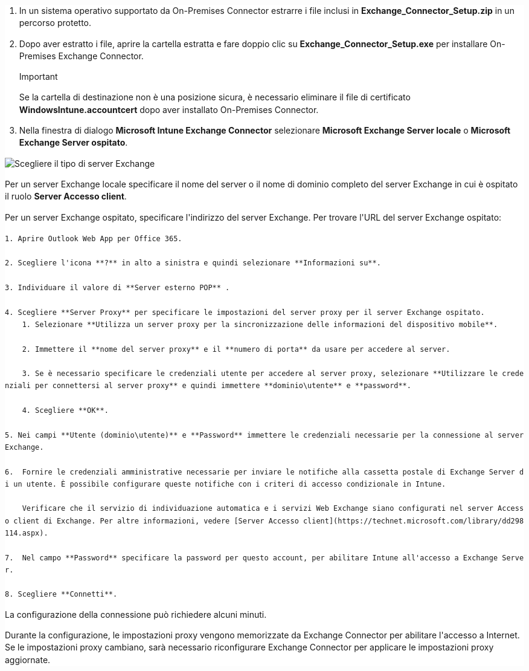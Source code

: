 1.  In un sistema operativo supportato da On-Premises Connector estrarre i file inclusi in **Exchange_Connector_Setup.zip** in un percorso protetto.

2.  Dopo aver estratto i file, aprire la cartella estratta e fare doppio clic su **Exchange_Connector_Setup.exe** per installare On-Premises Exchange Connector.

    > [!IMPORTANT]
    > Se la cartella di destinazione non è una posizione sicura, è necessario eliminare il file di certificato **WindowsIntune.accountcert** dopo aver installato On-Premises Connector.

3.  Nella finestra di dialogo **Microsoft Intune Exchange Connector** selezionare **Microsoft Exchange Server locale** o **Microsoft Exchange Server ospitato**.

  ![Scegliere il tipo di server Exchange](../media/IntuneSA1dconfigureExchConnector.png)

  Per un server Exchange locale specificare il nome del server o il nome di dominio completo del server Exchange in cui è ospitato il ruolo **Server Accesso client**.

  Per un server Exchange ospitato, specificare l'indirizzo del server Exchange. Per trovare l'URL del server Exchange ospitato:

    1. Aprire Outlook Web App per Office 365.

    2. Scegliere l'icona **?** in alto a sinistra e quindi selezionare **Informazioni su**.

    3. Individuare il valore di **Server esterno POP** .

    4. Scegliere **Server Proxy** per specificare le impostazioni del server proxy per il server Exchange ospitato.
        1. Selezionare **Utilizza un server proxy per la sincronizzazione delle informazioni del dispositivo mobile**.

        2. Immettere il **nome del server proxy** e il **numero di porta** da usare per accedere al server.

        3. Se è necessario specificare le credenziali utente per accedere al server proxy, selezionare **Utilizzare le credenziali per connettersi al server proxy** e quindi immettere **dominio\utente** e **password**.

        4. Scegliere **OK**.

    5. Nei campi **Utente (dominio\utente)** e **Password** immettere le credenziali necessarie per la connessione al server Exchange.

    6.  Fornire le credenziali amministrative necessarie per inviare le notifiche alla cassetta postale di Exchange Server di un utente. È possibile configurare queste notifiche con i criteri di accesso condizionale in Intune.

        Verificare che il servizio di individuazione automatica e i servizi Web Exchange siano configurati nel server Accesso client di Exchange. Per altre informazioni, vedere [Server Accesso client](https://technet.microsoft.com/library/dd298114.aspx).

    7.  Nel campo **Password** specificare la password per questo account, per abilitare Intune all'accesso a Exchange Server.

    8. Scegliere **Connetti**.

La configurazione della connessione può richiedere alcuni minuti.

Durante la configurazione, le impostazioni proxy vengono memorizzate da Exchange Connector per abilitare l'accesso a Internet. Se le impostazioni proxy cambiano, sarà necessario riconfigurare Exchange Connector per applicare le impostazioni proxy aggiornate.
